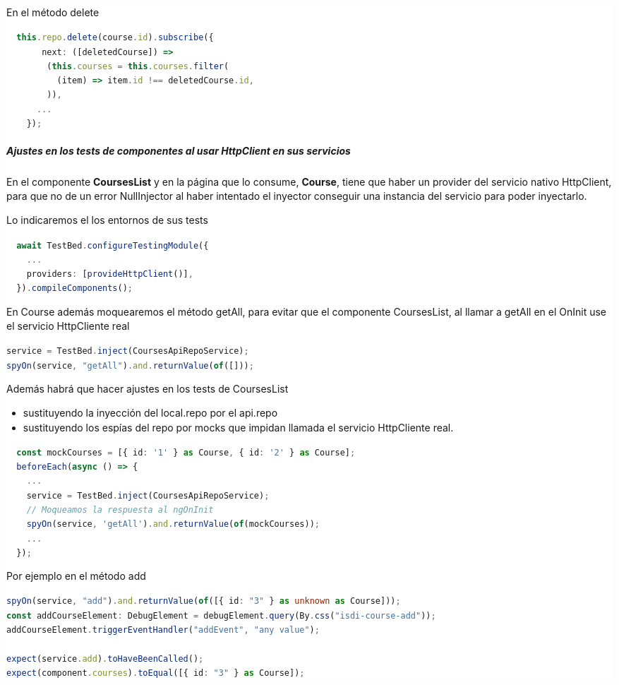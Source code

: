 En el método delete

```ts
  this.repo.delete(course.id).subscribe({
       next: ([deletedCourse]) =>
        (this.courses = this.courses.filter(
          (item) => item.id !== deletedCourse.id,
        )),
      ...
    });
```

##### _Ajustes en los tests de componentes al usar HttpClient en sus servicios_

En el componente **CoursesList** y en la página que lo consume, **Course**, tiene que haber un provider del servicio nativo HttpClient,
para que no de un error NullInjector al haber intentado el inyector conseguir una instancia del servicio para poder inyectarlo.

Lo indicaremos el los entornos de sus tests

```ts
  await TestBed.configureTestingModule({
    ...
    providers: [provideHttpClient()],
  }).compileComponents();
```

En Course además moquearemos el método getAll, para evitar que el componente CoursesList, al llamar a getAll en el OnInit use el servicio HttpCliente real

```ts
service = TestBed.inject(CoursesApiRepoService);
spyOn(service, "getAll").and.returnValue(of([]));
```

Además habrá que hacer ajustes en los tests de CoursesList

- sustituyendo la inyección del local.repo por el api.repo
- sustituyendo los espías del repo por mocks que impidan llamada el servicio HttpCliente real.

```ts
  const mockCourses = [{ id: '1' } as Course, { id: '2' } as Course];
  beforeEach(async () => {
    ...
    service = TestBed.inject(CoursesApiRepoService);
    // Moqueamos la respuesta al ngOnInit
    spyOn(service, 'getAll').and.returnValue(of(mockCourses));
    ...
  });
```

Por ejemplo en el método add

```ts
spyOn(service, "add").and.returnValue(of([{ id: "3" } as unknown as Course]));
const addCourseElement: DebugElement = debugElement.query(By.css("isdi-course-add"));
addCourseElement.triggerEventHandler("addEvent", "any value");

expect(service.add).toHaveBeenCalled();
expect(component.courses).toEqual([{ id: "3" } as Course]);
```
